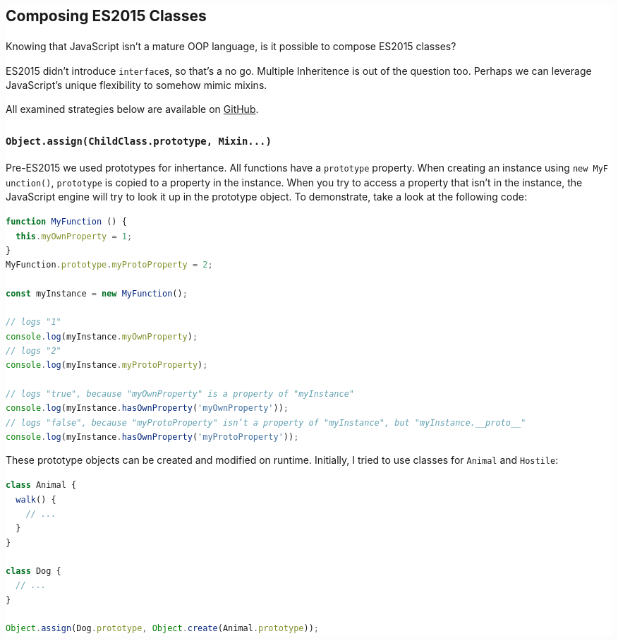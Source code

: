 ## Composing ES2015 Classes

Knowing that JavaScript isn’t a mature OOP language, is it possible to compose ES2015 classes?

ES2015 didn’t introduce `interface`s, so that’s a no go. Multiple Inheritence is out of the question too. Perhaps we can leverage JavaScript’s unique flexibility to somehow mimic mixins.

All examined strategies below are available on [GitHub](https://github.com/timseverien/es2015-class-composition).

### `Object.assign(ChildClass.prototype, Mixin...)`

Pre-ES2015 we used prototypes for inhertance. All functions have a `prototype` property. When creating an instance using `new MyFunction()`, `prototype` is copied to a property in the instance. When you try to access a property that isn’t in the instance, the JavaScript engine will try to look it up in the prototype object. To demonstrate, take a look at the following code:

```js
function MyFunction () {
  this.myOwnProperty = 1;
}
MyFunction.prototype.myProtoProperty = 2;

const myInstance = new MyFunction();

// logs "1"
console.log(myInstance.myOwnProperty);
// logs "2"
console.log(myInstance.myProtoProperty);

// logs "true", because "myOwnProperty" is a property of "myInstance"
console.log(myInstance.hasOwnProperty('myOwnProperty'));
// logs "false", because "myProtoProperty" isn’t a property of "myInstance", but "myInstance.__proto__"
console.log(myInstance.hasOwnProperty('myProtoProperty'));
```

These prototype objects can be created and modified on runtime. Initially, I tried to use classes for `Animal` and `Hostile`:

```js
class Animal {
  walk() {
    // ...
  }
}

class Dog {
  // ...
}

Object.assign(Dog.prototype, Object.create(Animal.prototype));
```
